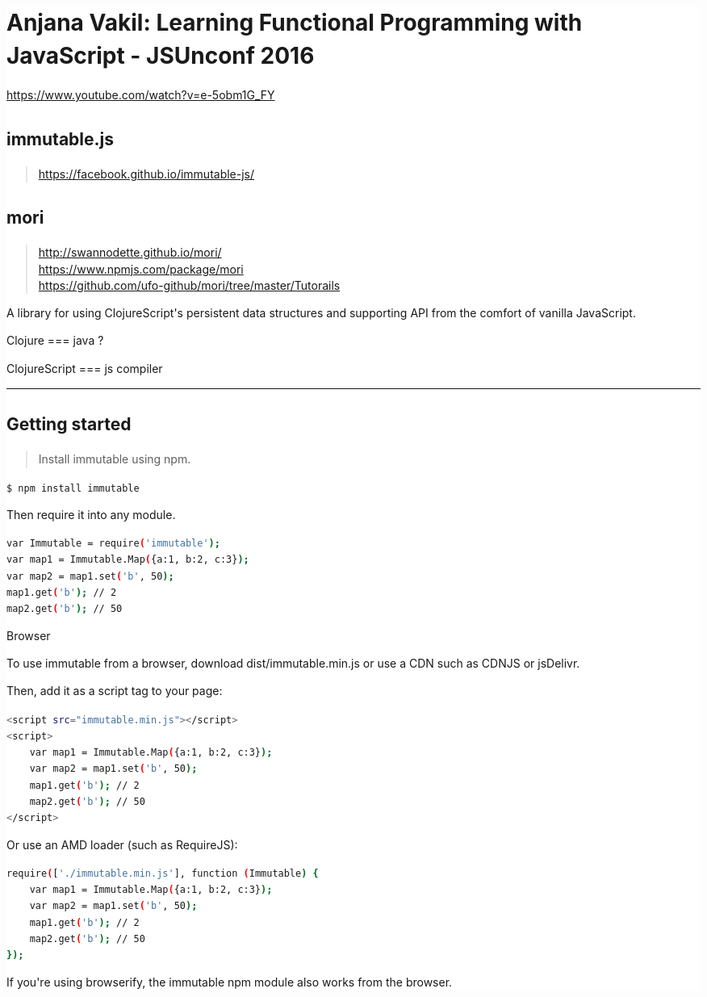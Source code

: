 # Anjana Vakil: Learning Functional Programming with JavaScript - JSUnconf 2016

https://www.youtube.com/watch?v=e-5obm1G_FY

## immutable.js

> https://facebook.github.io/immutable-js/  
> 


## mori

> http://swannodette.github.io/mori/  
> https://www.npmjs.com/package/mori  
> https://github.com/ufo-github/mori/tree/master/Tutorails

A library for using ClojureScript's persistent data structures and supporting API from the comfort of vanilla JavaScript.

Clojure === java ?

ClojureScript === js compiler




****************************************************************************************************************
## Getting started

> Install immutable using npm.
```sh
$ npm install immutable
``` 
Then require it into any module.
```sh
var Immutable = require('immutable');
var map1 = Immutable.Map({a:1, b:2, c:3});
var map2 = map1.set('b', 50);
map1.get('b'); // 2
map2.get('b'); // 50
``` 
Browser

To use immutable from a browser, download dist/immutable.min.js or use a CDN such as CDNJS or jsDelivr.

Then, add it as a script tag to your page:

```sh
<script src="immutable.min.js"></script>
<script>
    var map1 = Immutable.Map({a:1, b:2, c:3});
    var map2 = map1.set('b', 50);
    map1.get('b'); // 2
    map2.get('b'); // 50
</script>
``` 
Or use an AMD loader (such as RequireJS):
```sh
require(['./immutable.min.js'], function (Immutable) {
    var map1 = Immutable.Map({a:1, b:2, c:3});
    var map2 = map1.set('b', 50);
    map1.get('b'); // 2
    map2.get('b'); // 50
});
``` 
If you're using browserify, the immutable npm module also works from the browser.
